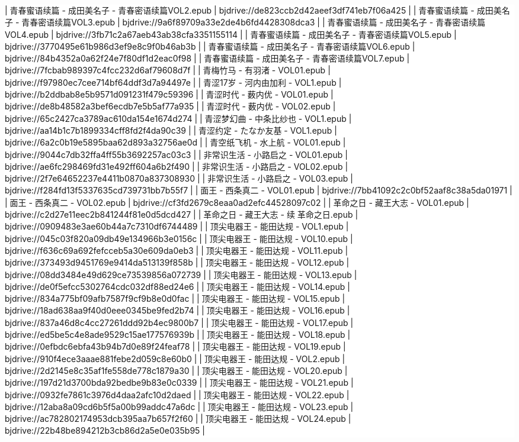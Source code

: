 | 青春蜜语续篇 - 成田美名子 - 青春密语续篇VOL2.epub | bjdrive://de823ccb2d42aeef3df741eb7f06a425 |
| 青春蜜语续篇 - 成田美名子 - 青春密语续篇VOL3.epub | bjdrive://9a6f89709a33e2de4b6fd4428308dca3 |
| 青春蜜语续篇 - 成田美名子 - 青春密语续篇VOL4.epub | bjdrive://3fb71c2a67aeb43ab38cfa3351155114 |
| 青春蜜语续篇 - 成田美名子 - 青春密语续篇VOL5.epub | bjdrive://3770495e61b986d3ef9e8c9f0b46ab3b |
| 青春蜜语续篇 - 成田美名子 - 青春密语续篇VOL6.epub | bjdrive://84b4352a0a62f24e7f80df1d2eac0f98 |
| 青春蜜语续篇 - 成田美名子 - 青春密语续篇VOL7.epub | bjdrive://7fcbab989397c4fcc232d6af79608d7f |
| 青梅竹马 - 有羽渚 - VOL01.epub | bjdrive://f97980ec7cee714bf64ddf3d7a94497e |
| 青涩17岁 - 河内由加利 - VOL1.epub | bjdrive://b2ddbab8e5b9571d091231f479c59396 |
| 青涩时代 - 薮内优 - VOL01.epub | bjdrive://de8b48582a3bef6ecdb7e5b5af77a935 |
| 青涩时代 - 薮内优 - VOL02.epub | bjdrive://65c2427ca3789ac610da154e1674d274 |
| 青涩梦幻曲 - 中条比纱也 - VOL1.epub | bjdrive://aa14b1c7b1899334cff8fd2f4da90c39 |
| 青涩约定 - たなか友基 - VOL1.epub | bjdrive://6a2c0b19e5895baa62d893a32756ae0d |
| 青空纸飞机 - 水上航 - VOL01.epub | bjdrive://9044c7db32ffa4ff55b3692257ac03c3 |
| 非常识生活 - 小路启之 - VOL01.epub | bjdrive://ae6fc298469fd31e492ff604a6b2f490 |
| 非常识生活 - 小路启之 - VOL02.epub | bjdrive://2f7e64652237e4411b0870a837308930 |
| 非常识生活 - 小路启之 - VOL03.epub | bjdrive://f284fd13f5337635cd739731bb7b55f7 |
| 面王 - 西条真二 - VOL01.epub | bjdrive://7bb41092c2c0bf52aaf8c38a5da01971 |
| 面王 - 西条真二 - VOL02.epub | bjdrive://cf3fd2679c8eaa0ad2efc44528097c02 |
| 革命之日 - 藏王大志 - VOL01.epub | bjdrive://c2d27e11eec2b841244f81e0d5dcd427 |
| 革命之日 - 藏王大志 - 续 革命之日.epub | bjdrive://0909483e3ae60b44a7c7310df6744489 |
| 顶尖电器王 - 能田达规 - VOL1.epub | bjdrive://045c03f820a09db49e134966b3e0156c |
| 顶尖电器王 - 能田达规 - VOL10.epub | bjdrive://f636c69a692fefcceb5a30e609da0eb3 |
| 顶尖电器王 - 能田达规 - VOL11.epub | bjdrive://373493d9451769e9414da513139f858b |
| 顶尖电器王 - 能田达规 - VOL12.epub | bjdrive://08dd3484e49d629ce73539856a072739 |
| 顶尖电器王 - 能田达规 - VOL13.epub | bjdrive://de0f5efcc5302764cdc032df88ed24e6 |
| 顶尖电器王 - 能田达规 - VOL14.epub | bjdrive://834a775bf09afb7587f9cf9b8e0d0fac |
| 顶尖电器王 - 能田达规 - VOL15.epub | bjdrive://18ad638aa9f40d0eee0345be9fed2b74 |
| 顶尖电器王 - 能田达规 - VOL16.epub | bjdrive://837a46d8c4cc27261ddd92b4ec9800b7 |
| 顶尖电器王 - 能田达规 - VOL17.epub | bjdrive://ed5be5c4e8ade9529c15ae177576939b |
| 顶尖电器王 - 能田达规 - VOL18.epub | bjdrive://0efbdc6ebfa43b94b7d0e89f24feaf78 |
| 顶尖电器王 - 能田达规 - VOL19.epub | bjdrive://910f4ece3aaae881febe2d059c8e60b0 |
| 顶尖电器王 - 能田达规 - VOL2.epub | bjdrive://2d2145e8c35af1fe558de778c1879a30 |
| 顶尖电器王 - 能田达规 - VOL20.epub | bjdrive://197d21d3700bda92bedbe9b83e0c0339 |
| 顶尖电器王 - 能田达规 - VOL21.epub | bjdrive://0932fe7861c3976d4daa2afc10d2daed |
| 顶尖电器王 - 能田达规 - VOL22.epub | bjdrive://12aba8a09cd6b5f5a00b99addc47a6dc |
| 顶尖电器王 - 能田达规 - VOL23.epub | bjdrive://ac782802174953dcb395aa7b657f2f60 |
| 顶尖电器王 - 能田达规 - VOL24.epub | bjdrive://22b48be894212b3cb86d2a5e0e035b95 |